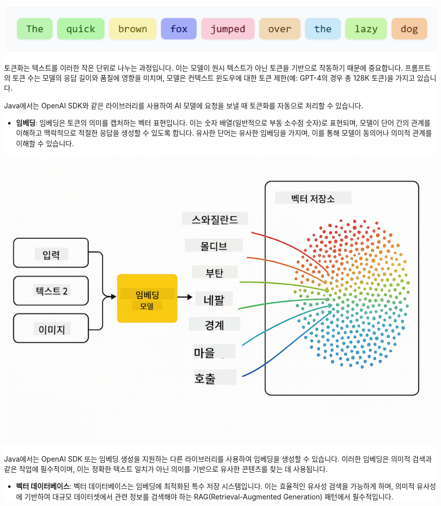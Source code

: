![그림: 단어를 토큰으로 나누는 생성형 AI 토큰 예시](../../../01-IntroToGenAI/images/tokens.webp)

토큰화는 텍스트를 이러한 작은 단위로 나누는 과정입니다. 이는 모델이 원시 텍스트가 아닌 토큰을 기반으로 작동하기 때문에 중요합니다. 프롬프트의 토큰 수는 모델의 응답 길이와 품질에 영향을 미치며, 모델은 컨텍스트 윈도우에 대한 토큰 제한(예: GPT-4의 경우 총 128K 토큰)을 가지고 있습니다.

  Java에서는 OpenAI SDK와 같은 라이브러리를 사용하여 AI 모델에 요청을 보낼 때 토큰화를 자동으로 처리할 수 있습니다.

- **임베딩**: 임베딩은 토큰의 의미를 캡처하는 벡터 표현입니다. 이는 숫자 배열(일반적으로 부동 소수점 숫자)로 표현되며, 모델이 단어 간의 관계를 이해하고 맥락적으로 적절한 응답을 생성할 수 있도록 합니다. 유사한 단어는 유사한 임베딩을 가지며, 이를 통해 모델이 동의어나 의미적 관계를 이해할 수 있습니다.

![그림: 임베딩](../../../translated_images/embedding.398e50802c0037f931c725fd0113747831ea7776434d2b3ba3eb2e7a1a20ab1f.ko.png)

  Java에서는 OpenAI SDK 또는 임베딩 생성을 지원하는 다른 라이브러리를 사용하여 임베딩을 생성할 수 있습니다. 이러한 임베딩은 의미적 검색과 같은 작업에 필수적이며, 이는 정확한 텍스트 일치가 아닌 의미를 기반으로 유사한 콘텐츠를 찾는 데 사용됩니다.

- **벡터 데이터베이스**: 벡터 데이터베이스는 임베딩에 최적화된 특수 저장 시스템입니다. 이는 효율적인 유사성 검색을 가능하게 하며, 의미적 유사성에 기반하여 대규모 데이터셋에서 관련 정보를 검색해야 하는 RAG(Retrieval-Augmented Generation) 패턴에서 필수적입니다.
